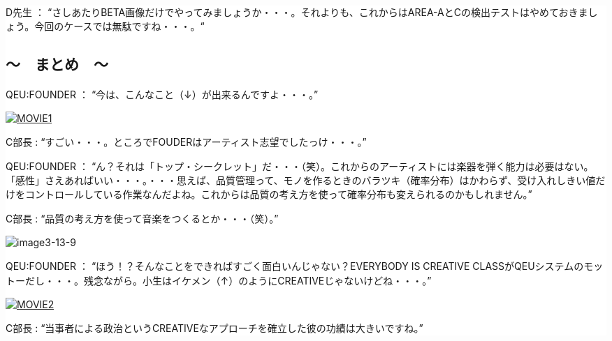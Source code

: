 D先生 ： “さしあたりBETA画像だけでやってみましょうか・・・。それよりも、これからはAREA-AとCの検出テストはやめておきましょう。今回のケースでは無駄ですね・・・。“


## ～　まとめ　～

QEU:FOUNDER ： “今は、こんなこと（↓）が出来るんですよ・・・。”

[![MOVIE1](http://img.youtube.com/vi/bYyHESOjqJw/0.jpg)](http://www.youtube.com/watch?v=bYyHESOjqJw "AI作曲原來這麼好聽!? 作曲家全都要失業了!? |《矽谷音樂實驗室》")

C部長 : “すごい・・・。ところでFOUDERはアーティスト志望でしたっけ・・・。”

QEU:FOUNDER ： “ん？それは「トップ・シークレット」だ・・・（笑）。これからのアーティストには楽器を弾く能力は必要はない。「感性」さえあればいい・・・。・・・思えば、品質管理って、モノを作るときのバラツキ（確率分布）はかわらず、受け入れしきい値だけをコントロールしている作業なんだよね。これからは品質の考え方を使って確率分布も変えられるのかもしれません。”

C部長 : “品質の考え方を使って音楽をつくるとか・・・（笑）。”

![image3-13-9](/2023-02-17-QEUR22_VINSP12/image3-13-9.jpg)

QEU:FOUNDER ： “ほう！？そんなことをできればすごく面白いんじゃない？EVERYBODY IS CREATIVE CLASSがQEUシステムのモットーだし・・・。残念ながら。小生はイケメン（↑）のようにCREATIVEじゃないけどね・・・。”

[![MOVIE2](http://img.youtube.com/vi/WzOt8CDdv5o/0.jpg)](http://www.youtube.com/watch?v=WzOt8CDdv5o "れいわ新選組 政治的のど自慢大会 2023 神奈川・茅ケ崎！（2月15日16:30〜）")

C部長 : “当事者による政治というCREATIVEなアプローチを確立した彼の功績は大きいですね。”
